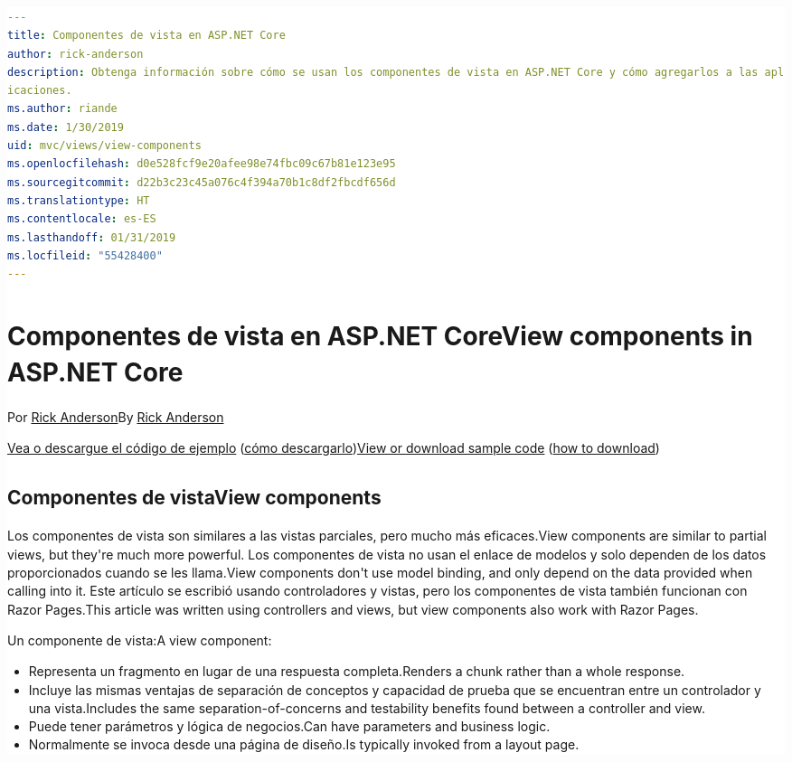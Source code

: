 ```yaml
---
title: Componentes de vista en ASP.NET Core
author: rick-anderson
description: Obtenga información sobre cómo se usan los componentes de vista en ASP.NET Core y cómo agregarlos a las aplicaciones.
ms.author: riande
ms.date: 1/30/2019
uid: mvc/views/view-components
ms.openlocfilehash: d0e528fcf9e20afee98e74fbc09c67b81e123e95
ms.sourcegitcommit: d22b3c23c45a076c4f394a70b1c8df2fbcdf656d
ms.translationtype: HT
ms.contentlocale: es-ES
ms.lasthandoff: 01/31/2019
ms.locfileid: "55428400"
---
```

# <a name="view-components-in-aspnet-core"></a><span data-ttu-id="1a997-103">Componentes de vista en ASP.NET Core</span><span class="sxs-lookup"><span data-stu-id="1a997-103">View components in ASP.NET Core</span></span>

<span data-ttu-id="1a997-104">Por [Rick Anderson](https://twitter.com/RickAndMSFT)</span><span class="sxs-lookup"><span data-stu-id="1a997-104">By [Rick Anderson](https://twitter.com/RickAndMSFT)</span></span>

<span data-ttu-id="1a997-105">[Vea o descargue el código de ejemplo](https://github.com/aspnet/Docs/tree/master/aspnetcore/mvc/views/view-components/sample) ([cómo descargarlo](xref:index#how-to-download-a-sample))</span><span class="sxs-lookup"><span data-stu-id="1a997-105">[View or download sample code](https://github.com/aspnet/Docs/tree/master/aspnetcore/mvc/views/view-components/sample) ([how to download](xref:index#how-to-download-a-sample))</span></span>

## <a name="view-components"></a><span data-ttu-id="1a997-106">Componentes de vista</span><span class="sxs-lookup"><span data-stu-id="1a997-106">View components</span></span>

<span data-ttu-id="1a997-107">Los componentes de vista son similares a las vistas parciales, pero mucho más eficaces.</span><span class="sxs-lookup"><span data-stu-id="1a997-107">View components are similar to partial views, but they're much more powerful.</span></span> <span data-ttu-id="1a997-108">Los componentes de vista no usan el enlace de modelos y solo dependen de los datos proporcionados cuando se les llama.</span><span class="sxs-lookup"><span data-stu-id="1a997-108">View components don't use model binding, and only depend on the data provided when calling into it.</span></span> <span data-ttu-id="1a997-109">Este artículo se escribió usando controladores y vistas, pero los componentes de vista también funcionan con Razor Pages.</span><span class="sxs-lookup"><span data-stu-id="1a997-109">This article was written using controllers and views, but view components also work with Razor Pages.</span></span>

<span data-ttu-id="1a997-110">Un componente de vista:</span><span class="sxs-lookup"><span data-stu-id="1a997-110">A view component:</span></span>

* <span data-ttu-id="1a997-111">Representa un fragmento en lugar de una respuesta completa.</span><span class="sxs-lookup"><span data-stu-id="1a997-111">Renders a chunk rather than a whole response.</span></span>
* <span data-ttu-id="1a997-112">Incluye las mismas ventajas de separación de conceptos y capacidad de prueba que se encuentran entre un controlador y una vista.</span><span class="sxs-lookup"><span data-stu-id="1a997-112">Includes the same separation-of-concerns and testability benefits found between a controller and view.</span></span>
* <span data-ttu-id="1a997-113">Puede tener parámetros y lógica de negocios.</span><span class="sxs-lookup"><span data-stu-id="1a997-113">Can have parameters and business logic.</span></span>
* <span data-ttu-id="1a997-114">Normalmente se invoca desde una página de diseño.</span><span class="sxs-lookup"><span data-stu-id="1a997-114">Is typically invoked from a layout page.</span></span>
